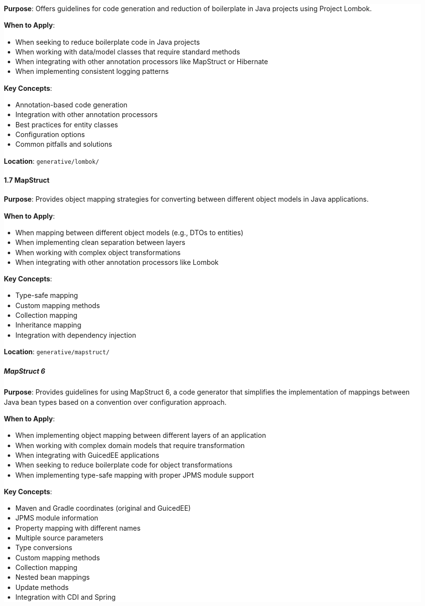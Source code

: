 **Purpose**: Offers guidelines for code generation and reduction of boilerplate in Java projects using Project Lombok.

**When to Apply**:
- When seeking to reduce boilerplate code in Java projects
- When working with data/model classes that require standard methods
- When integrating with other annotation processors like MapStruct or Hibernate
- When implementing consistent logging patterns

**Key Concepts**:
- Annotation-based code generation
- Integration with other annotation processors
- Best practices for entity classes
- Configuration options
- Common pitfalls and solutions

**Location**: `generative/lombok/`

#### 1.7 MapStruct

**Purpose**: Provides object mapping strategies for converting between different object models in Java applications.

**When to Apply**:
- When mapping between different object models (e.g., DTOs to entities)
- When implementing clean separation between layers
- When working with complex object transformations
- When integrating with other annotation processors like Lombok

**Key Concepts**:
- Type-safe mapping
- Custom mapping methods
- Collection mapping
- Inheritance mapping
- Integration with dependency injection

**Location**: `generative/mapstruct/`

##### MapStruct 6

**Purpose**: Provides guidelines for using MapStruct 6, a code generator that simplifies the implementation of mappings between Java bean types based on a convention over configuration approach.

**When to Apply**:
- When implementing object mapping between different layers of an application
- When working with complex domain models that require transformation
- When integrating with GuicedEE applications
- When seeking to reduce boilerplate code for object transformations
- When implementing type-safe mapping with proper JPMS module support

**Key Concepts**:
- Maven and Gradle coordinates (original and GuicedEE)
- JPMS module information
- Property mapping with different names
- Multiple source parameters
- Type conversions
- Custom mapping methods
- Collection mapping
- Nested bean mappings
- Update methods
- Integration with CDI and Spring
